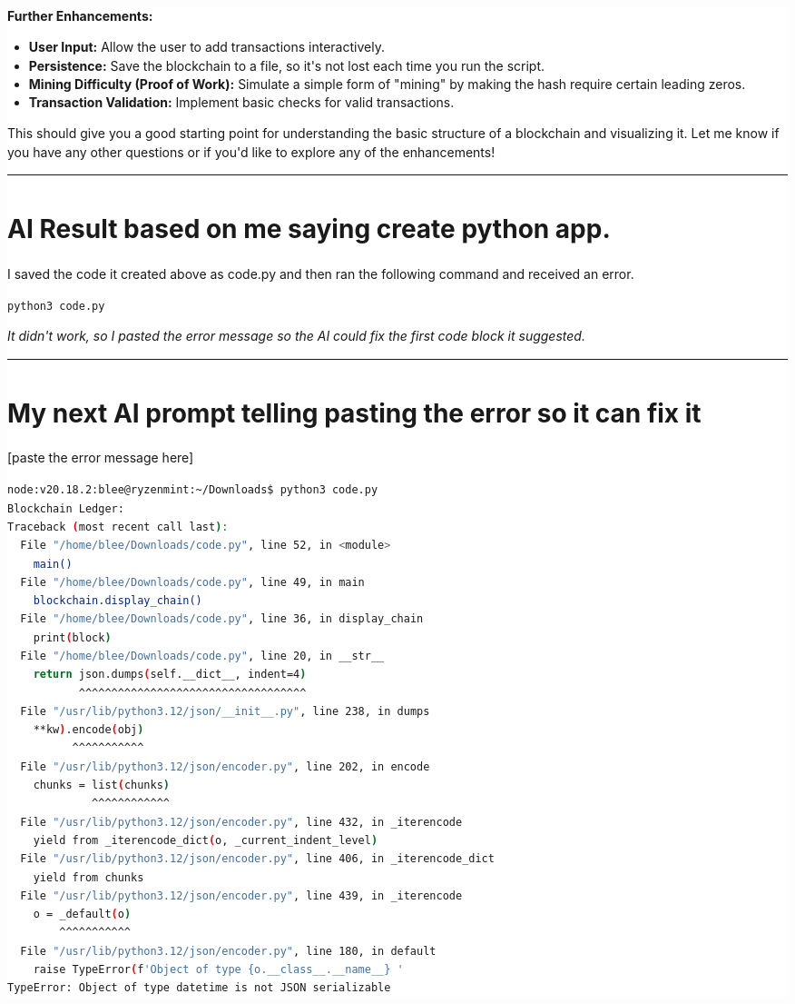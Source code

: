 **Further Enhancements:**

* **User Input:** Allow the user to add transactions interactively.
* **Persistence:** Save the blockchain to a file, so it's not lost each time you run the script.
* **Mining Difficulty (Proof of Work):** Simulate a simple form of "mining" by making the hash require certain leading zeros.
* **Transaction Validation:** Implement basic checks for valid transactions.

This should give you a good starting point for understanding the basic structure of a blockchain and visualizing it. Let me know if you have any other questions or if you'd like to explore any of the enhancements!

------------------------------------------------------------------------
# AI Result based on me saying create python app.

I saved the code it created above as code.py and then ran the following command and received an error.

```
python3 code.py
```

*It didn't work, so I pasted the error message so the AI could fix the first code block it suggested.*

-----------------------------------------------------------------------
# My  next AI prompt telling pasting the error so it can fix it
[paste the error message here]

```bash
node:v20.18.2:blee@ryzenmint:~/Downloads$ python3 code.py 
Blockchain Ledger:
Traceback (most recent call last):
  File "/home/blee/Downloads/code.py", line 52, in <module>
    main()
  File "/home/blee/Downloads/code.py", line 49, in main
    blockchain.display_chain()
  File "/home/blee/Downloads/code.py", line 36, in display_chain
    print(block)
  File "/home/blee/Downloads/code.py", line 20, in __str__
    return json.dumps(self.__dict__, indent=4)
           ^^^^^^^^^^^^^^^^^^^^^^^^^^^^^^^^^^^
  File "/usr/lib/python3.12/json/__init__.py", line 238, in dumps
    **kw).encode(obj)
          ^^^^^^^^^^^
  File "/usr/lib/python3.12/json/encoder.py", line 202, in encode
    chunks = list(chunks)
             ^^^^^^^^^^^^
  File "/usr/lib/python3.12/json/encoder.py", line 432, in _iterencode
    yield from _iterencode_dict(o, _current_indent_level)
  File "/usr/lib/python3.12/json/encoder.py", line 406, in _iterencode_dict
    yield from chunks
  File "/usr/lib/python3.12/json/encoder.py", line 439, in _iterencode
    o = _default(o)
        ^^^^^^^^^^^
  File "/usr/lib/python3.12/json/encoder.py", line 180, in default
    raise TypeError(f'Object of type {o.__class__.__name__} '
TypeError: Object of type datetime is not JSON serializable
```
